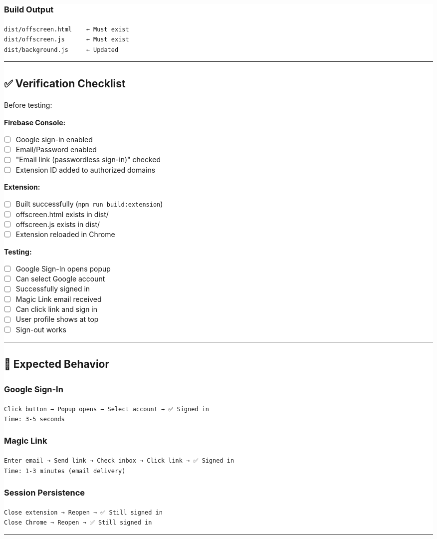 ### Build Output
```
dist/offscreen.html    ← Must exist
dist/offscreen.js      ← Must exist
dist/background.js     ← Updated
```

---

## ✅ Verification Checklist

Before testing:

**Firebase Console:**
- [ ] Google sign-in enabled
- [ ] Email/Password enabled
- [ ] "Email link (passwordless sign-in)" checked
- [ ] Extension ID added to authorized domains

**Extension:**
- [ ] Built successfully (`npm run build:extension`)
- [ ] offscreen.html exists in dist/
- [ ] offscreen.js exists in dist/
- [ ] Extension reloaded in Chrome

**Testing:**
- [ ] Google Sign-In opens popup
- [ ] Can select Google account
- [ ] Successfully signed in
- [ ] Magic Link email received
- [ ] Can click link and sign in
- [ ] User profile shows at top
- [ ] Sign-out works

---

## 🚀 Expected Behavior

### Google Sign-In
```
Click button → Popup opens → Select account → ✅ Signed in
Time: 3-5 seconds
```

### Magic Link
```
Enter email → Send link → Check inbox → Click link → ✅ Signed in
Time: 1-3 minutes (email delivery)
```

### Session Persistence
```
Close extension → Reopen → ✅ Still signed in
Close Chrome → Reopen → ✅ Still signed in
```

---